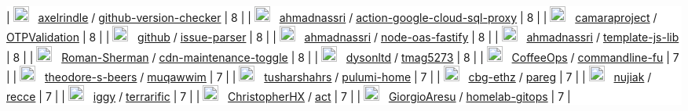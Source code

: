 | <img class="avatar mr-2" src="https://avatars.githubusercontent.com/u/7105632?s=40&v=4" width="20" height="20" alt="">  &nbsp; [axelrindle](https://github.com/axelrindle) / [github-version-checker](https://github.com/axelrindle/github-version-checker)                                                                                                              |     8 |
| <img class="avatar mr-2" src="https://avatars.githubusercontent.com/u/183195?s=40&v=4" width="20" height="20" alt="">  &nbsp; [ahmadnassri](https://github.com/ahmadnassri) / [action-google-cloud-sql-proxy](https://github.com/ahmadnassri/action-google-cloud-sql-proxy)                                                                                              |     8 |
| <img class="avatar mr-2" src="https://avatars.githubusercontent.com/u/91603532?s=40&v=4" width="20" height="20" alt="">  &nbsp; [camaraproject](https://github.com/camaraproject) / [OTPValidation](https://github.com/camaraproject/OTPValidation)                                                                                                                      |     8 |
| <img class="avatar mr-2" src="https://avatars.githubusercontent.com/u/9919?s=40&v=4" width="20" height="20" alt="">  &nbsp; [github](https://github.com/github) / [issue-parser](https://github.com/github/issue-parser)                                                                                                                                                 |     8 |
| <img class="avatar mr-2" src="https://avatars.githubusercontent.com/u/183195?s=40&v=4" width="20" height="20" alt="">  &nbsp; [ahmadnassri](https://github.com/ahmadnassri) / [node-oas-fastify](https://github.com/ahmadnassri/node-oas-fastify)                                                                                                                        |     8 |
| <img class="avatar mr-2" src="https://avatars.githubusercontent.com/u/183195?s=40&v=4" width="20" height="20" alt="">  &nbsp; [ahmadnassri](https://github.com/ahmadnassri) / [template-js-lib](https://github.com/ahmadnassri/template-js-lib)                                                                                                                          |     8 |
| <img class="avatar mr-2" src="https://avatars.githubusercontent.com/u/178908459?s=40&v=4" width="20" height="20" alt="">  &nbsp; [Roman-Sherman](https://github.com/Roman-Sherman) / [cdn-maintenance-toggle](https://github.com/Roman-Sherman/cdn-maintenance-toggle)                                                                                                   |     8 |
| <img class="avatar mr-2" src="https://avatars.githubusercontent.com/u/85133840?s=40&v=4" width="20" height="20" alt="">  &nbsp; [dysonltd](https://github.com/dysonltd) / [tmag5273](https://github.com/dysonltd/tmag5273)                                                                                                                                               |     8 |
| <img class="avatar mr-2" src="https://avatars.githubusercontent.com/u/6909549?s=40&v=4" width="20" height="20" alt="">  &nbsp; [CoffeeOps](https://github.com/CoffeeOps) / [commandline-fu](https://github.com/CoffeeOps/commandline-fu)                                                                                                                                 |     7 |
| <img class="avatar mr-2" src="https://avatars.githubusercontent.com/u/32523293?s=40&v=4" width="20" height="20" alt="">  &nbsp; [theodore-s-beers](https://github.com/theodore-s-beers) / [muqawwim](https://github.com/theodore-s-beers/muqawwim)                                                                                                                       |     7 |
| <img class="avatar mr-2" src="https://avatars.githubusercontent.com/u/5281839?s=40&v=4" width="20" height="20" alt="">  &nbsp; [tusharshahrs](https://github.com/tusharshahrs) / [pulumi-home](https://github.com/tusharshahrs/pulumi-home)                                                                                                                              |     7 |
| <img class="avatar mr-2" src="https://avatars.githubusercontent.com/u/12068026?s=40&v=4" width="20" height="20" alt="">  &nbsp; [cbg-ethz](https://github.com/cbg-ethz) / [pareg](https://github.com/cbg-ethz/pareg)                                                                                                                                                     |     7 |
| <img class="avatar mr-2" src="https://avatars.githubusercontent.com/u/59130858?s=40&v=4" width="20" height="20" alt="">  &nbsp; [nujiak](https://github.com/nujiak) / [recce](https://github.com/nujiak/recce)                                                                                                                                                           |     7 |
| <img class="avatar mr-2" src="https://avatars.githubusercontent.com/u/20441?s=40&v=4" width="20" height="20" alt="">  &nbsp; [iggy](https://github.com/iggy) / [terrarific](https://github.com/iggy/terrarific)                                                                                                                                                          |     7 |
| <img class="avatar mr-2" src="https://avatars.githubusercontent.com/u/44845461?s=40&v=4" width="20" height="20" alt="">  &nbsp; [ChristopherHX](https://github.com/ChristopherHX) / [act](https://github.com/ChristopherHX/act)                                                                                                                                          |     7 |
| <img class="avatar mr-2" src="https://avatars.githubusercontent.com/u/2900713?s=40&v=4" width="20" height="20" alt="">  &nbsp; [GiorgioAresu](https://github.com/GiorgioAresu) / [homelab-gitops](https://github.com/GiorgioAresu/homelab-gitops)                                                                                                                        |     7 |